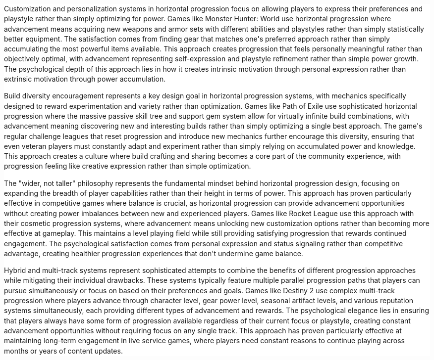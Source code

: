 Customization and personalization systems in horizontal progression focus on allowing players to express their preferences and playstyle rather than simply optimizing for power. Games like Monster Hunter: World use horizontal progression where advancement means acquiring new weapons and armor sets with different abilities and playstyles rather than simply statistically better equipment. The satisfaction comes from finding gear that matches one's preferred approach rather than simply accumulating the most powerful items available. This approach creates progression that feels personally meaningful rather than objectively optimal, with advancement representing self-expression and playstyle refinement rather than simple power growth. The psychological depth of this approach lies in how it creates intrinsic motivation through personal expression rather than extrinsic motivation through power accumulation.

Build diversity encouragement represents a key design goal in horizontal progression systems, with mechanics specifically designed to reward experimentation and variety rather than optimization. Games like Path of Exile use sophisticated horizontal progression where the massive passive skill tree and support gem system allow for virtually infinite build combinations, with advancement meaning discovering new and interesting builds rather than simply optimizing a single best approach. The game's regular challenge leagues that reset progression and introduce new mechanics further encourage this diversity, ensuring that even veteran players must constantly adapt and experiment rather than simply relying on accumulated power and knowledge. This approach creates a culture where build crafting and sharing becomes a core part of the community experience, with progression feeling like creative expression rather than simple optimization.

The "wider, not taller" philosophy represents the fundamental mindset behind horizontal progression design, focusing on expanding the breadth of player capabilities rather than their height in terms of power. This approach has proven particularly effective in competitive games where balance is crucial, as horizontal progression can provide advancement opportunities without creating power imbalances between new and experienced players. Games like Rocket League use this approach with their cosmetic progression systems, where advancement means unlocking new customization options rather than becoming more effective at gameplay. This maintains a level playing field while still providing satisfying progression that rewards continued engagement. The psychological satisfaction comes from personal expression and status signaling rather than competitive advantage, creating healthier progression experiences that don't undermine game balance.

Hybrid and multi-track systems represent sophisticated attempts to combine the benefits of different progression approaches while mitigating their individual drawbacks. These systems typically feature multiple parallel progression paths that players can pursue simultaneously or focus on based on their preferences and goals. Games like Destiny 2 use complex multi-track progression where players advance through character level, gear power level, seasonal artifact levels, and various reputation systems simultaneously, each providing different types of advancement and rewards. The psychological elegance lies in ensuring that players always have some form of progression available regardless of their current focus or playstyle, creating constant advancement opportunities without requiring focus on any single track. This approach has proven particularly effective at maintaining long-term engagement in live service games, where players need constant reasons to continue playing across months or years of content updates.

